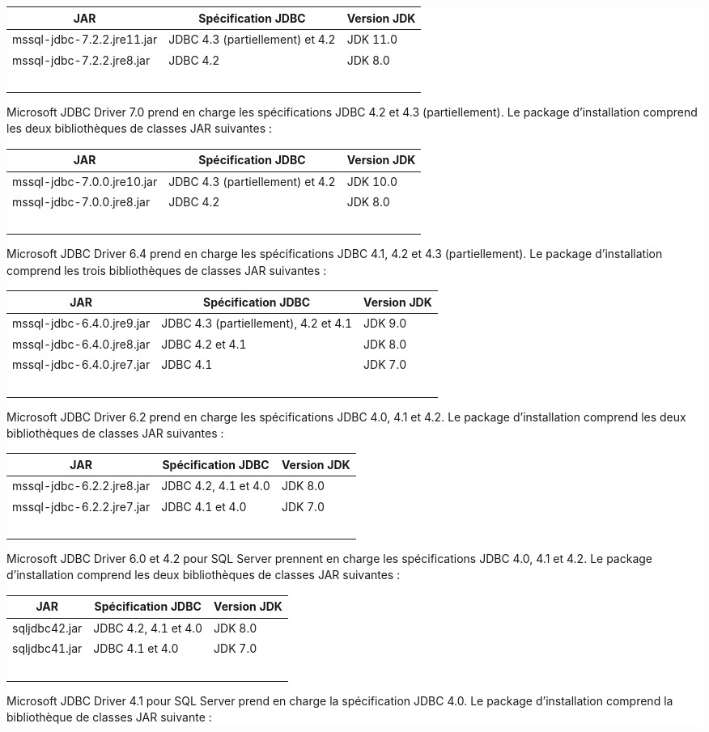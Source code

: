 | JAR                        | Spécification JDBC            | Version JDK |
| -------------------------- | ----------------------------- | ----------- |
| mssql-jdbc-7.2.2.jre11.jar | JDBC 4.3 (partiellement) et 4.2 | JDK 11.0    |
| mssql-jdbc-7.2.2.jre8.jar  | JDBC 4.2                      | JDK 8.0     |
| &nbsp;                     | &nbsp;                        | &nbsp;      |

Microsoft JDBC Driver 7.0 prend en charge les spécifications JDBC 4.2 et 4.3 (partiellement). Le package d’installation comprend les deux bibliothèques de classes JAR suivantes :

| JAR                        | Spécification JDBC            | Version JDK |
| -------------------------- | ----------------------------- | ----------- |
| mssql-jdbc-7.0.0.jre10.jar | JDBC 4.3 (partiellement) et 4.2 | JDK 10.0    |
| mssql-jdbc-7.0.0.jre8.jar  | JDBC 4.2                      | JDK 8.0     |
| &nbsp;                     | &nbsp;                        | &nbsp;      |

Microsoft JDBC Driver 6.4 prend en charge les spécifications JDBC 4.1, 4.2 et 4.3 (partiellement). Le package d’installation comprend les trois bibliothèques de classes JAR suivantes :

| JAR                       | Spécification JDBC                 | Version JDK |
| ------------------------- | ---------------------------------- | ----------- |
| mssql-jdbc-6.4.0.jre9.jar | JDBC 4.3 (partiellement), 4.2 et 4.1 | JDK 9.0     |
| mssql-jdbc-6.4.0.jre8.jar | JDBC 4.2 et 4.1                  | JDK 8.0     |
| mssql-jdbc-6.4.0.jre7.jar | JDBC 4.1                           | JDK 7.0     |
| &nbsp;                    | &nbsp;                             | &nbsp;      |

Microsoft JDBC Driver 6.2 prend en charge les spécifications JDBC 4.0, 4.1 et 4.2. Le package d’installation comprend les deux bibliothèques de classes JAR suivantes :

| JAR                       | Spécification JDBC     | Version JDK |
| ------------------------- | ---------------------- | ----------- |
| mssql-jdbc-6.2.2.jre8.jar | JDBC 4.2, 4.1 et 4.0 | JDK 8.0     |
| mssql-jdbc-6.2.2.jre7.jar | JDBC 4.1 et 4.0       | JDK 7.0     |
| &nbsp;                    | &nbsp;                 | &nbsp;      |

Microsoft JDBC Driver 6.0 et 4.2 pour SQL Server prennent en charge les spécifications JDBC 4.0, 4.1 et 4.2. Le package d’installation comprend les deux bibliothèques de classes JAR suivantes :

| JAR           | Spécification JDBC     | Version JDK |
| ------------- | ---------------------- | ----------- |
| sqljdbc42.jar | JDBC 4.2, 4.1 et 4.0 | JDK 8.0     |
| sqljdbc41.jar | JDBC 4.1 et 4.0       | JDK 7.0     |
| &nbsp;        | &nbsp;                 | &nbsp;      |

Microsoft JDBC Driver 4.1 pour SQL Server prend en charge la spécification JDBC 4.0. Le package d’installation comprend la bibliothèque de classes JAR suivante :
